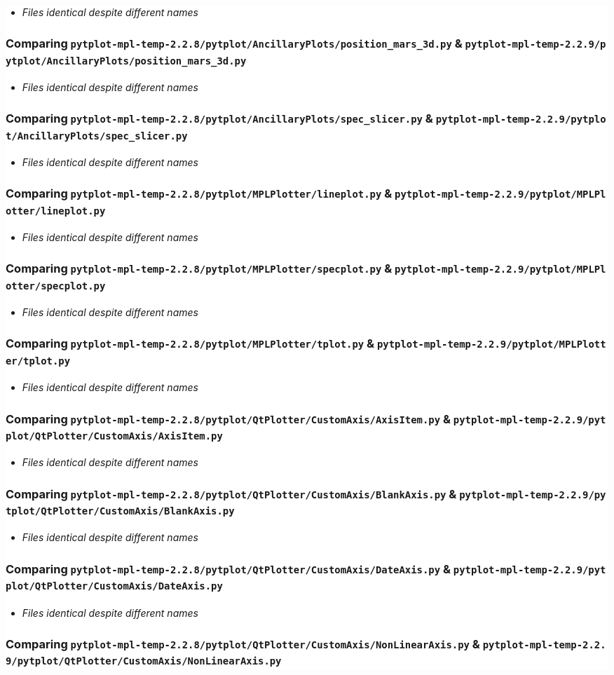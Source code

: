  * *Files identical despite different names*

### Comparing `pytplot-mpl-temp-2.2.8/pytplot/AncillaryPlots/position_mars_3d.py` & `pytplot-mpl-temp-2.2.9/pytplot/AncillaryPlots/position_mars_3d.py`

 * *Files identical despite different names*

### Comparing `pytplot-mpl-temp-2.2.8/pytplot/AncillaryPlots/spec_slicer.py` & `pytplot-mpl-temp-2.2.9/pytplot/AncillaryPlots/spec_slicer.py`

 * *Files identical despite different names*

### Comparing `pytplot-mpl-temp-2.2.8/pytplot/MPLPlotter/lineplot.py` & `pytplot-mpl-temp-2.2.9/pytplot/MPLPlotter/lineplot.py`

 * *Files identical despite different names*

### Comparing `pytplot-mpl-temp-2.2.8/pytplot/MPLPlotter/specplot.py` & `pytplot-mpl-temp-2.2.9/pytplot/MPLPlotter/specplot.py`

 * *Files identical despite different names*

### Comparing `pytplot-mpl-temp-2.2.8/pytplot/MPLPlotter/tplot.py` & `pytplot-mpl-temp-2.2.9/pytplot/MPLPlotter/tplot.py`

 * *Files identical despite different names*

### Comparing `pytplot-mpl-temp-2.2.8/pytplot/QtPlotter/CustomAxis/AxisItem.py` & `pytplot-mpl-temp-2.2.9/pytplot/QtPlotter/CustomAxis/AxisItem.py`

 * *Files identical despite different names*

### Comparing `pytplot-mpl-temp-2.2.8/pytplot/QtPlotter/CustomAxis/BlankAxis.py` & `pytplot-mpl-temp-2.2.9/pytplot/QtPlotter/CustomAxis/BlankAxis.py`

 * *Files identical despite different names*

### Comparing `pytplot-mpl-temp-2.2.8/pytplot/QtPlotter/CustomAxis/DateAxis.py` & `pytplot-mpl-temp-2.2.9/pytplot/QtPlotter/CustomAxis/DateAxis.py`

 * *Files identical despite different names*

### Comparing `pytplot-mpl-temp-2.2.8/pytplot/QtPlotter/CustomAxis/NonLinearAxis.py` & `pytplot-mpl-temp-2.2.9/pytplot/QtPlotter/CustomAxis/NonLinearAxis.py`
